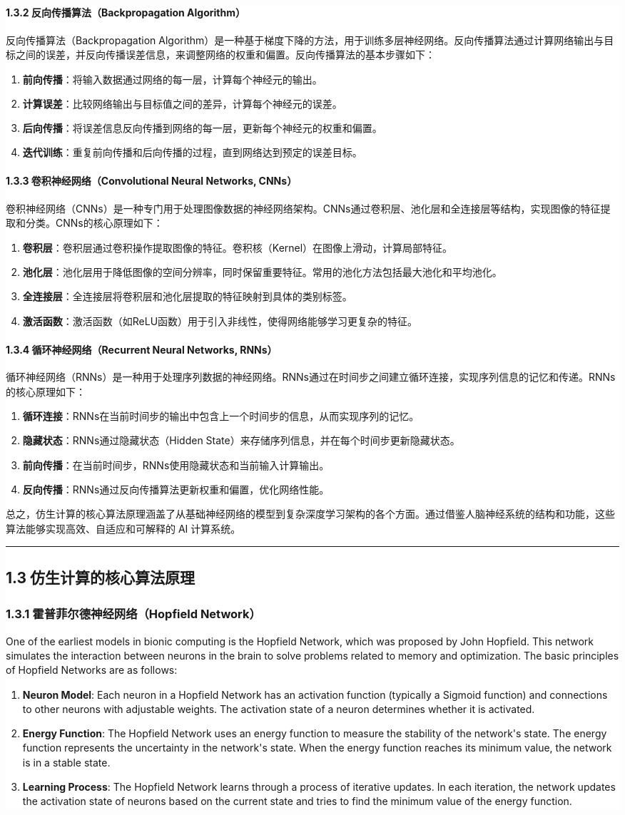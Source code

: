 #### 1.3.2 反向传播算法（Backpropagation Algorithm）

反向传播算法（Backpropagation Algorithm）是一种基于梯度下降的方法，用于训练多层神经网络。反向传播算法通过计算网络输出与目标之间的误差，并反向传播误差信息，来调整网络的权重和偏置。反向传播算法的基本步骤如下：

1. **前向传播**：将输入数据通过网络的每一层，计算每个神经元的输出。

2. **计算误差**：比较网络输出与目标值之间的差异，计算每个神经元的误差。

3. **后向传播**：将误差信息反向传播到网络的每一层，更新每个神经元的权重和偏置。

4. **迭代训练**：重复前向传播和后向传播的过程，直到网络达到预定的误差目标。

#### 1.3.3 卷积神经网络（Convolutional Neural Networks, CNNs）

卷积神经网络（CNNs）是一种专门用于处理图像数据的神经网络架构。CNNs通过卷积层、池化层和全连接层等结构，实现图像的特征提取和分类。CNNs的核心原理如下：

1. **卷积层**：卷积层通过卷积操作提取图像的特征。卷积核（Kernel）在图像上滑动，计算局部特征。

2. **池化层**：池化层用于降低图像的空间分辨率，同时保留重要特征。常用的池化方法包括最大池化和平均池化。

3. **全连接层**：全连接层将卷积层和池化层提取的特征映射到具体的类别标签。

4. **激活函数**：激活函数（如ReLU函数）用于引入非线性，使得网络能够学习更复杂的特征。

#### 1.3.4 循环神经网络（Recurrent Neural Networks, RNNs）

循环神经网络（RNNs）是一种用于处理序列数据的神经网络。RNNs通过在时间步之间建立循环连接，实现序列信息的记忆和传递。RNNs的核心原理如下：

1. **循环连接**：RNNs在当前时间步的输出中包含上一个时间步的信息，从而实现序列的记忆。

2. **隐藏状态**：RNNs通过隐藏状态（Hidden State）来存储序列信息，并在每个时间步更新隐藏状态。

3. **前向传播**：在当前时间步，RNNs使用隐藏状态和当前输入计算输出。

4. **反向传播**：RNNs通过反向传播算法更新权重和偏置，优化网络性能。

总之，仿生计算的核心算法原理涵盖了从基础神经网络的模型到复杂深度学习架构的各个方面。通过借鉴人脑神经系统的结构和功能，这些算法能够实现高效、自适应和可解释的 AI 计算系统。

---

## 1.3 仿生计算的核心算法原理  
### 1.3.1 霍普菲尔德神经网络（Hopfield Network）

One of the earliest models in bionic computing is the Hopfield Network, which was proposed by John Hopfield. This network simulates the interaction between neurons in the brain to solve problems related to memory and optimization. The basic principles of Hopfield Networks are as follows:

1. **Neuron Model**: Each neuron in a Hopfield Network has an activation function (typically a Sigmoid function) and connections to other neurons with adjustable weights. The activation state of a neuron determines whether it is activated.

2. **Energy Function**: The Hopfield Network uses an energy function to measure the stability of the network's state. The energy function represents the uncertainty in the network's state. When the energy function reaches its minimum value, the network is in a stable state.

3. **Learning Process**: The Hopfield Network learns through a process of iterative updates. In each iteration, the network updates the activation state of neurons based on the current state and tries to find the minimum value of the energy function.
